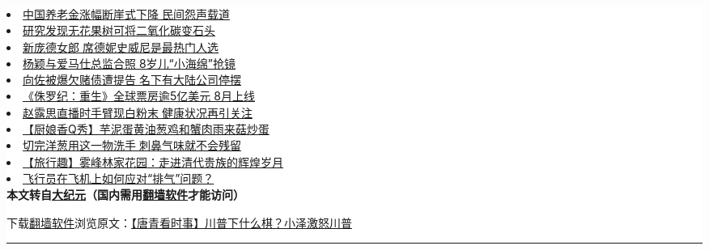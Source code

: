<li><a href="https://github.com/1992513/djy/blob/master/gb/25/7/15/n14551958.md#1">中国养老金涨幅断崖式下降 民间怨声载道</a></li>
<li><a href="https://github.com/1992513/djy/blob/master/gb/25/7/16/n14552604.md#1">研究发现无花果树可将二氧化碳变石头</a></li>
<li><a href="https://github.com/1992513/djy/blob/master/gb/25/7/15/n14552004.md#1">新庞德女郎 席德妮史威尼是最热门人选</a></li>
<li><a href="https://github.com/1992513/djy/blob/master/gb/25/7/15/n14552328.md#1">杨颖与爱马仕总监合照 8岁儿“小海绵”抢镜</a></li>
<li><a href="https://github.com/1992513/djy/blob/master/gb/25/7/15/n14552273.md#1">向佐被爆欠赌债遭提告 名下有大陆公司停摆</a></li>
<li><a href="https://github.com/1992513/djy/blob/master/gb/25/7/17/n14553314.md#1">《侏罗纪：重生》全球票房逾5亿美元 8月上线</a></li>
<li><a href="https://github.com/1992513/djy/blob/master/gb/25/7/16/n14553049.md#1">赵露思直播时手臂现白粉末 健康状况再引关注</a></li>
<li><a href="https://github.com/1992513/djy/blob/master/gb/25/7/15/n14552171.md#1">【厨娘香Q秀】芋泥蛋黄油葱鸡和蟹肉雨来菇炒蛋</a></li>
<li><a href="https://github.com/1992513/djy/blob/master/gb/25/7/16/n14552490.md#1">切完洋葱用这一物洗手 刺鼻气味就不会残留</a></li>
<li><a href="https://github.com/1992513/djy/blob/master/gb/25/7/15/n14552052.md#1">【旅行趣】雾峰林家花园：走进清代贵族的辉煌岁月</a></li>
<li><a href="https://github.com/1992513/djy/blob/master/gb/25/7/17/n14553433.md#1">飞行员在飞机上如何应对“排气”问题？</a></li>
<strong>本文转自<a href="https://www.epochtimes.com">大纪元</a>（国内需用<a href="https://github.com/1992513/www/blob/master/README.md#8">翻墙软件</a>才能访问）</strong><p>下载<a href="https://github.com/1992513/www/blob/master/README.md#8">翻墙软件</a>浏览原文：<a href="https://www.epochtimes.com/gb/25/2/23/n14443971.htm">【唐青看时事】川普下什么棋？小泽激怒川普</a></p><hr>